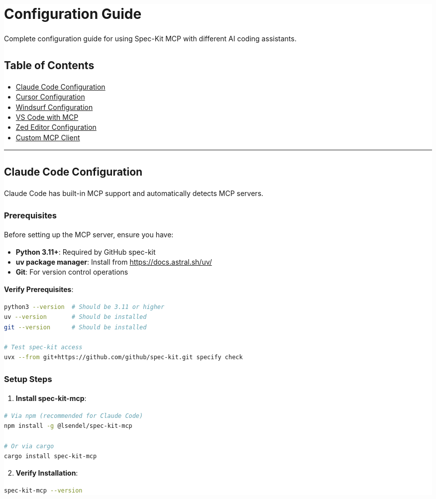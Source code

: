 # Configuration Guide

Complete configuration guide for using Spec-Kit MCP with different AI coding assistants.

## Table of Contents

- [Claude Code Configuration](#claude-code-configuration)
- [Cursor Configuration](#cursor-configuration)
- [Windsurf Configuration](#windsurf-configuration)
- [VS Code with MCP](#vs-code-with-mcp)
- [Zed Editor Configuration](#zed-editor-configuration)
- [Custom MCP Client](#custom-mcp-client)

---

## Claude Code Configuration

Claude Code has built-in MCP support and automatically detects MCP servers.

### Prerequisites

Before setting up the MCP server, ensure you have:

- **Python 3.11+**: Required by GitHub spec-kit
- **uv package manager**: Install from https://docs.astral.sh/uv/
- **Git**: For version control operations

**Verify Prerequisites**:
```bash
python3 --version  # Should be 3.11 or higher
uv --version       # Should be installed
git --version      # Should be installed

# Test spec-kit access
uvx --from git+https://github.com/github/spec-kit.git specify check
```

### Setup Steps

1. **Install spec-kit-mcp**:

```bash
# Via npm (recommended for Claude Code)
npm install -g @lsendel/spec-kit-mcp

# Or via cargo
cargo install spec-kit-mcp
```

2. **Verify Installation**:

```bash
spec-kit-mcp --version
```
